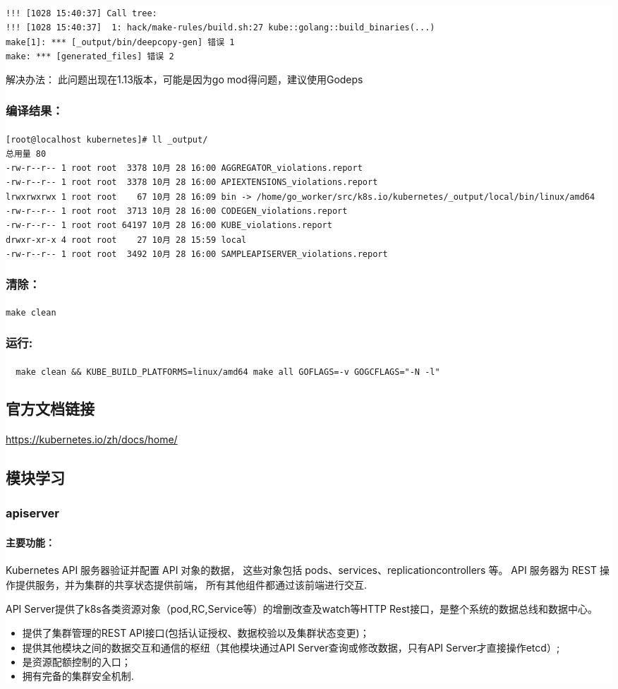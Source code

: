 ```shell
!!! [1028 15:40:37] Call tree:
!!! [1028 15:40:37]  1: hack/make-rules/build.sh:27 kube::golang::build_binaries(...)
make[1]: *** [_output/bin/deepcopy-gen] 错误 1
make: *** [generated_files] 错误 2
```
解决办法：
此问题出现在1.13版本，可能是因为go mod得问题，建议使用Godeps

### 编译结果：
``` shell
[root@localhost kubernetes]# ll _output/
总用量 80
-rw-r--r-- 1 root root  3378 10月 28 16:00 AGGREGATOR_violations.report
-rw-r--r-- 1 root root  3378 10月 28 16:00 APIEXTENSIONS_violations.report
lrwxrwxrwx 1 root root    67 10月 28 16:09 bin -> /home/go_worker/src/k8s.io/kubernetes/_output/local/bin/linux/amd64
-rw-r--r-- 1 root root  3713 10月 28 16:00 CODEGEN_violations.report
-rw-r--r-- 1 root root 64197 10月 28 16:00 KUBE_violations.report
drwxr-xr-x 4 root root    27 10月 28 15:59 local
-rw-r--r-- 1 root root  3492 10月 28 16:00 SAMPLEAPISERVER_violations.report
```

### 清除：
`make clean`

### 运行:
```shell
  make clean && KUBE_BUILD_PLATFORMS=linux/amd64 make all GOFLAGS=-v GOGCFLAGS="-N -l"
```

## 官方文档链接
https://kubernetes.io/zh/docs/home/

## 模块学习

### apiserver

#### 主要功能：
Kubernetes API 服务器验证并配置 API 对象的数据， 这些对象包括 pods、services、replicationcontrollers 等。 API 服务器为 REST 操作提供服务，并为集群的共享状态提供前端， 所有其他组件都通过该前端进行交互.

API Server提供了k8s各类资源对象（pod,RC,Service等）的增删改查及watch等HTTP Rest接口，是整个系统的数据总线和数据中心。

- 提供了集群管理的REST API接口(包括认证授权、数据校验以及集群状态变更)；
- 提供其他模块之间的数据交互和通信的枢纽（其他模块通过API Server查询或修改数据，只有API Server才直接操作etcd）;
- 是资源配额控制的入口；
- 拥有完备的集群安全机制.
